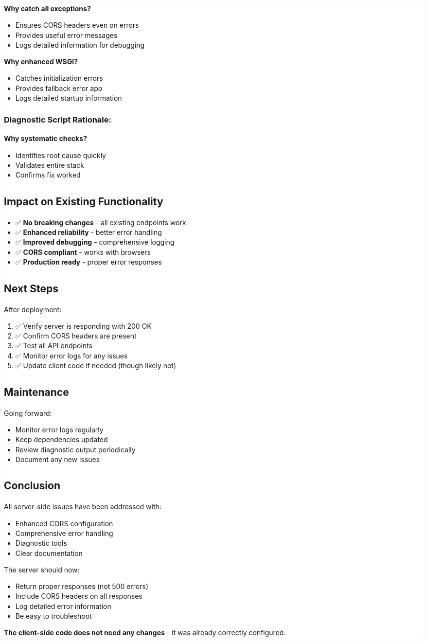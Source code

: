 **Why catch all exceptions?**
- Ensures CORS headers even on errors
- Provides useful error messages
- Logs detailed information for debugging

**Why enhanced WSGI?**
- Catches initialization errors
- Provides fallback error app
- Logs detailed startup information

### Diagnostic Script Rationale:

**Why systematic checks?**
- Identifies root cause quickly
- Validates entire stack
- Confirms fix worked

## Impact on Existing Functionality

- ✅ **No breaking changes** - all existing endpoints work
- ✅ **Enhanced reliability** - better error handling
- ✅ **Improved debugging** - comprehensive logging
- ✅ **CORS compliant** - works with browsers
- ✅ **Production ready** - proper error responses

## Next Steps

After deployment:

1. ✅ Verify server is responding with 200 OK
2. ✅ Confirm CORS headers are present
3. ✅ Test all API endpoints
4. ✅ Monitor error logs for any issues
5. ✅ Update client code if needed (though likely not)

## Maintenance

Going forward:
- Monitor error logs regularly
- Keep dependencies updated
- Review diagnostic output periodically
- Document any new issues

## Conclusion

All server-side issues have been addressed with:
- Enhanced CORS configuration
- Comprehensive error handling
- Diagnostic tools
- Clear documentation

The server should now:
- Return proper responses (not 500 errors)
- Include CORS headers on all responses
- Log detailed error information
- Be easy to troubleshoot

**The client-side code does not need any changes** - it was already correctly configured.
